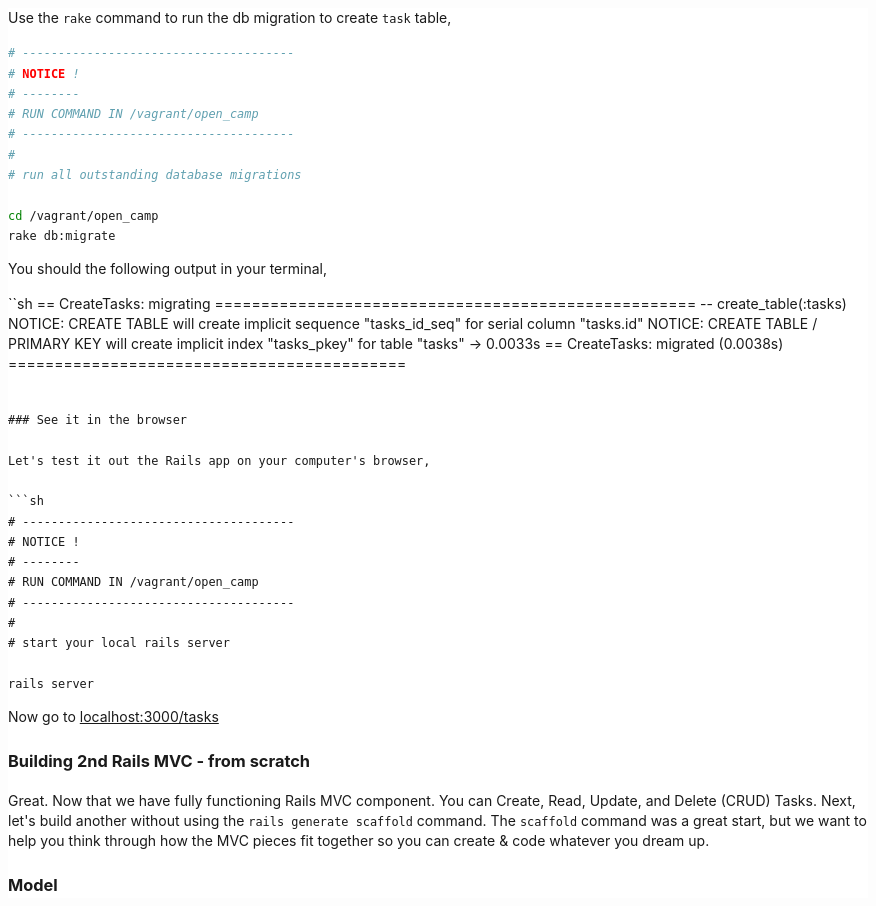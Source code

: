 Use the  ````rake````  command to run the db migration to create  ````task```` table,

```sh
# --------------------------------------
# NOTICE !
# --------
# RUN COMMAND IN /vagrant/open_camp
# --------------------------------------
#
# run all outstanding database migrations

cd /vagrant/open_camp
rake db:migrate
```

You should the following output in your terminal,

``sh
==  CreateTasks: migrating ====================================================
-- create_table(:tasks)
NOTICE:  CREATE TABLE will create implicit sequence "tasks_id_seq" for serial column "tasks.id"
NOTICE:  CREATE TABLE / PRIMARY KEY will create implicit index "tasks_pkey" for table "tasks"
  -> 0.0033s
==  CreateTasks: migrated (0.0038s) ===========================================
```

### See it in the browser

Let's test it out the Rails app on your computer's browser,

```sh
# --------------------------------------
# NOTICE !
# --------
# RUN COMMAND IN /vagrant/open_camp
# --------------------------------------
#
# start your local rails server

rails server
```

Now go to [localhost:3000/tasks](http://localhost:3000/tasks)


### Building 2nd Rails MVC - from scratch

Great. Now that we have fully functioning Rails MVC component.  You can Create, Read, Update, and Delete (CRUD) Tasks. Next, let's build another without using the  ````rails generate scaffold````  command.  The  ````scaffold````  command was a great start, but we want to help you think through how the MVC pieces fit together so you can create & code whatever you dream up.


### Model
